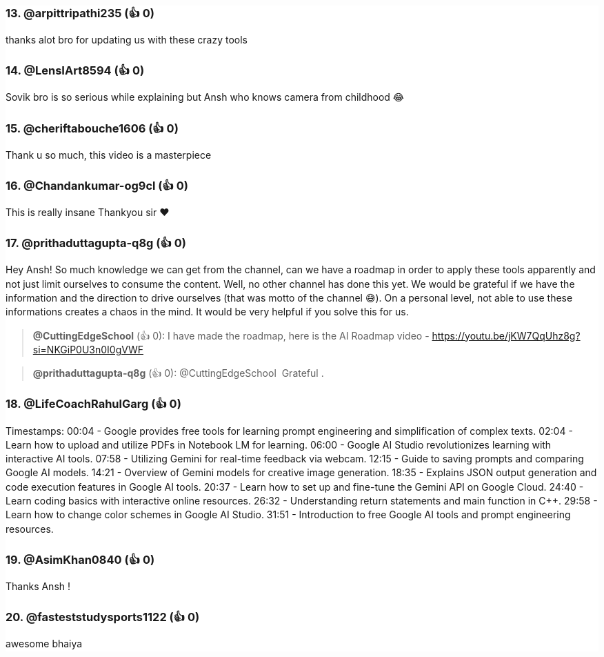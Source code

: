 ### 13. @arpittripathi235 (👍 0)
thanks alot bro for updating us with these crazy tools

### 14. @LensIArt8594 (👍 0)
Sovik bro is so serious while explaining but Ansh who knows camera from childhood 😂

### 15. @cheriftabouche1606 (👍 0)
Thank u so much, this video is a masterpiece

### 16. @Chandankumar-og9cl (👍 0)
This is really insane Thankyou sir ❤

### 17. @prithaduttagupta-q8g (👍 0)
Hey Ansh! So much knowledge we can get from the channel, can we have a roadmap in order to apply these tools apparently and  not just limit ourselves to consume the content. Well, no other channel has done this yet. We would be grateful if we have the information and the direction to drive ourselves (that was motto of the channel 😅). On a personal level, not able to use these informations creates a chaos in the mind. It would be very helpful if you solve this for us.

> **@CuttingEdgeSchool** (👍 0): I have made the roadmap, here is the AI Roadmap video - https://youtu.be/jKW7QqUhz8g?si=NKGiP0U3n0I0gVWF

> **@prithaduttagupta-q8g** (👍 0): @CuttingEdgeSchool  Grateful .

### 18. @LifeCoachRahulGarg (👍 0)
Timestamps:
00:04 - Google provides free tools for learning prompt engineering and simplification of complex texts.
02:04 - Learn how to upload and utilize PDFs in Notebook LM for learning.
06:00 - Google AI Studio revolutionizes learning with interactive AI tools.
07:58 - Utilizing Gemini for real-time feedback via webcam.
12:15 - Guide to saving prompts and comparing Google AI models.
14:21 - Overview of Gemini models for creative image generation.
18:35 - Explains JSON output generation and code execution features in Google AI tools.
20:37 - Learn how to set up and fine-tune the Gemini API on Google Cloud.
24:40 - Learn coding basics with interactive online resources.
26:32 - Understanding return statements and main function in C++.
29:58 - Learn how to change color schemes in Google AI Studio.
31:51 - Introduction to free Google AI tools and prompt engineering resources.

### 19. @AsimKhan0840 (👍 0)
Thanks Ansh !

### 20. @fasteststudysports1122 (👍 0)
awesome bhaiya

